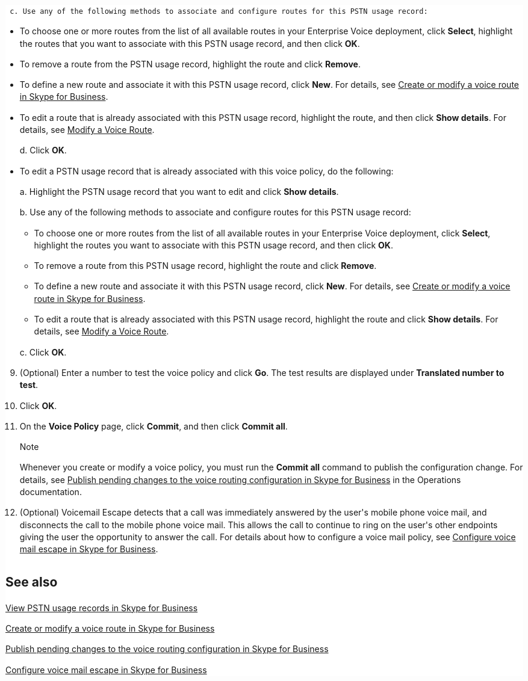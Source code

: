      c. Use any of the following methods to associate and configure routes for this PSTN usage record:

   - To choose one or more routes from the list of all available routes in your Enterprise Voice deployment, click **Select**, highlight the routes that you want to associate with this PSTN usage record, and then click **OK**.

   - To remove a route from the PSTN usage record, highlight the route and click **Remove**.

   - To define a new route and associate it with this PSTN usage record, click **New**. For details, see [Create or modify a voice route in Skype for Business](create-or-modify-a-voice-route.md).

   - To edit a route that is already associated with this PSTN usage record, highlight the route, and then click **Show details**. For details, see [Modify a Voice Route](/previous-versions/office/lync-server-2013/lync-server-2013-modify-a-voice-route).

     d. Click **OK**.

   - To edit a PSTN usage record that is already associated with this voice policy, do the following:

     a. Highlight the PSTN usage record that you want to edit and click **Show details**.

     b. Use any of the following methods to associate and configure routes for this PSTN usage record:

     - To choose one or more routes from the list of all available routes in your Enterprise Voice deployment, click **Select**, highlight the routes you want to associate with this PSTN usage record, and then click **OK**.

     - To remove a route from this PSTN usage record, highlight the route and click **Remove**.

     - To define a new route and associate it with this PSTN usage record, click **New**. For details, see [Create or modify a voice route in Skype for Business](create-or-modify-a-voice-route.md).

     - To edit a route that is already associated with this PSTN usage record, highlight the route and click **Show details**. For details, see [Modify a Voice Route](/previous-versions/office/lync-server-2013/lync-server-2013-modify-a-voice-route).

     c. Click **OK**.

9. (Optional) Enter a number to test the voice policy and click **Go**. The test results are displayed under **Translated number to test**.

10. Click **OK**.

11. On the **Voice Policy** page, click **Commit**, and then click **Commit all**.

    > [!NOTE]
    > Whenever you create or modify a voice policy, you must run the **Commit all** command to publish the configuration change. For details, see [Publish pending changes to the voice routing configuration in Skype for Business](voice-route-config-changes.md) in the Operations documentation.

12. (Optional) Voicemail Escape detects that a call was immediately answered by the user's mobile phone voice mail, and disconnects the call to the mobile phone voice mail. This allows the call to continue to ring on the user's other endpoints giving the user the opportunity to answer the call. For details about how to configure a voice mail policy, see [Configure voice mail escape in Skype for Business](configure-voice-mail-escape.md).

## See also

[View PSTN usage records in Skype for Business](view-pstn-usage-records.md)

[Create or modify a voice route in Skype for Business](create-or-modify-a-voice-route.md)

[Publish pending changes to the voice routing configuration in Skype for Business](voice-route-config-changes.md)

[Configure voice mail escape in Skype for Business](configure-voice-mail-escape.md)